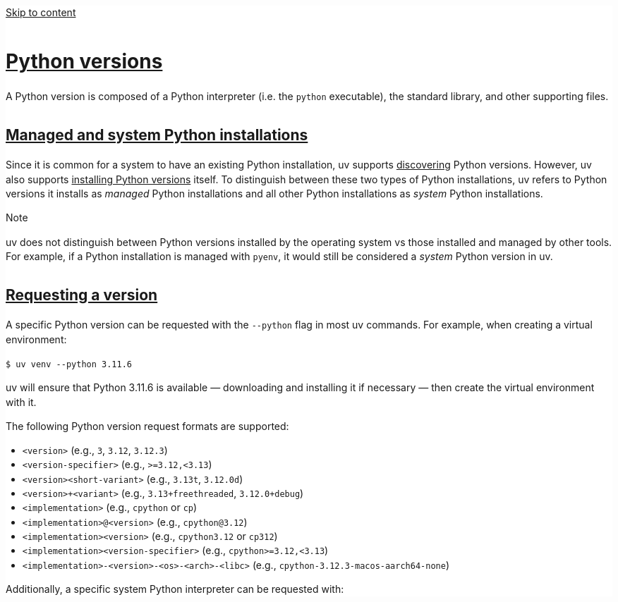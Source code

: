 [Skip to content](https://docs.astral.sh/uv/concepts/python-versions/#python-versions)

# [Python versions](https://docs.astral.sh/uv/concepts/python-versions/\#python-versions)

A Python version is composed of a Python interpreter (i.e. the `python` executable), the standard
library, and other supporting files.

## [Managed and system Python installations](https://docs.astral.sh/uv/concepts/python-versions/\#managed-and-system-python-installations)

Since it is common for a system to have an existing Python installation, uv supports
[discovering](https://docs.astral.sh/uv/concepts/python-versions/#discovery-of-python-versions) Python versions. However, uv also supports
[installing Python versions](https://docs.astral.sh/uv/concepts/python-versions/#installing-a-python-version) itself. To distinguish between these two
types of Python installations, uv refers to Python versions it installs as _managed_ Python
installations and all other Python installations as _system_ Python installations.

Note

uv does not distinguish between Python versions installed by the operating system vs those
installed and managed by other tools. For example, if a Python installation is managed with
`pyenv`, it would still be considered a _system_ Python version in uv.

## [Requesting a version](https://docs.astral.sh/uv/concepts/python-versions/\#requesting-a-version)

A specific Python version can be requested with the `--python` flag in most uv commands. For
example, when creating a virtual environment:

```
$ uv venv --python 3.11.6

```

uv will ensure that Python 3.11.6 is available — downloading and installing it if necessary — then
create the virtual environment with it.

The following Python version request formats are supported:

- `<version>` (e.g., `3`, `3.12`, `3.12.3`)
- `<version-specifier>` (e.g., `>=3.12,<3.13`)
- `<version><short-variant>` (e.g., `3.13t`, `3.12.0d`)
- `<version>+<variant>` (e.g., `3.13+freethreaded`, `3.12.0+debug`)
- `<implementation>` (e.g., `cpython` or `cp`)
- `<implementation>@<version>` (e.g., `cpython@3.12`)
- `<implementation><version>` (e.g., `cpython3.12` or `cp312`)
- `<implementation><version-specifier>` (e.g., `cpython>=3.12,<3.13`)
- `<implementation>-<version>-<os>-<arch>-<libc>` (e.g., `cpython-3.12.3-macos-aarch64-none`)

Additionally, a specific system Python interpreter can be requested with:

